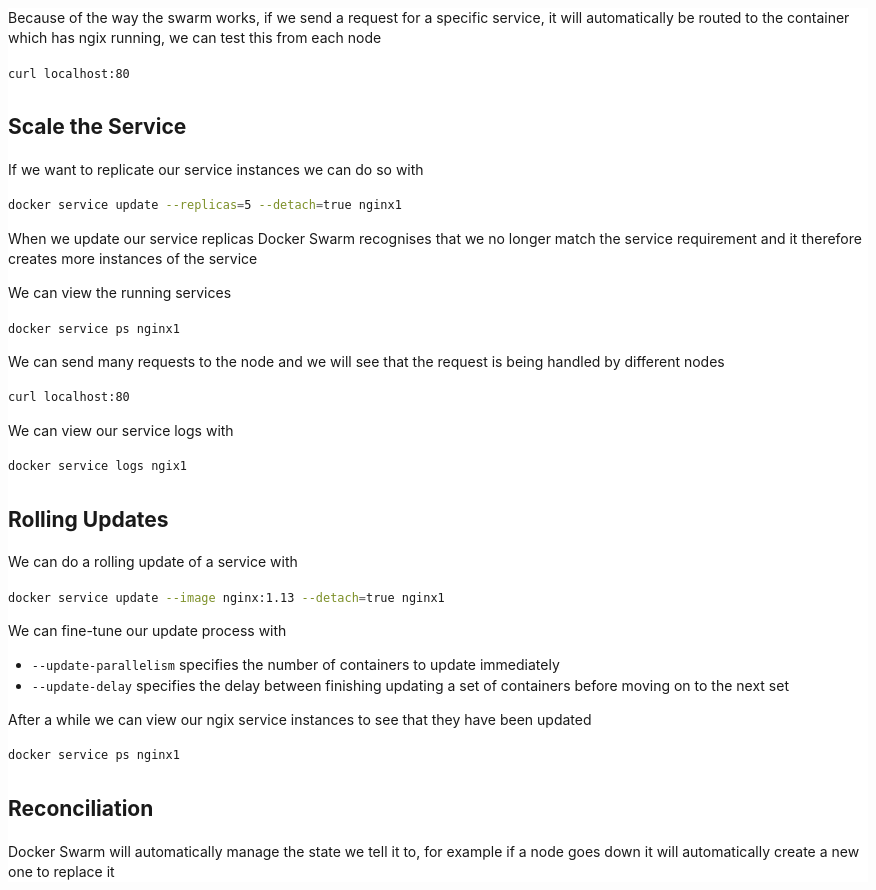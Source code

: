 Because of the way the swarm works, if we send a request for a specific service, it will automatically be routed to the container which has ngix running, we can test this from each node

```bash
curl localhost:80
```

## Scale the Service

If we want to replicate our service instances we can do so with

```bash
docker service update --replicas=5 --detach=true nginx1
```

When we update our service replicas Docker Swarm recognises that we no longer match the service requirement and it therefore creates more instances of the service

We can view the running services

```text
docker service ps nginx1
```

We can send many requests to the node and we will see that the request is being handled by different nodes

```bash
curl localhost:80
```

We can view our service logs with

```bash
docker service logs ngix1
```

## Rolling Updates

We can do a rolling update of a service with

```bash
docker service update --image nginx:1.13 --detach=true nginx1
```

We can fine-tune our update process with

- `--update-parallelism` specifies the number of containers to update immediately
- `--update-delay` specifies the delay between finishing updating a set of containers before moving on to the next set

After a while we can view our ngix service instances to see that they have been updated

```bash
docker service ps nginx1
```

## Reconciliation

Docker Swarm will automatically manage the state we tell it to, for example if a node goes down it will automatically create a new one to replace it
